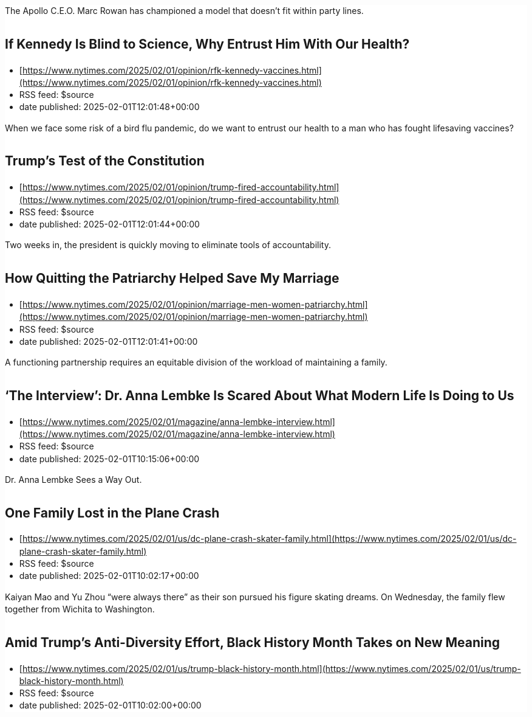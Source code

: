 The Apollo C.E.O. Marc Rowan has championed a model that doesn’t fit within party lines.

## If Kennedy Is Blind to Science, Why Entrust Him With Our Health?
 - [https://www.nytimes.com/2025/02/01/opinion/rfk-kennedy-vaccines.html](https://www.nytimes.com/2025/02/01/opinion/rfk-kennedy-vaccines.html)
 - RSS feed: $source
 - date published: 2025-02-01T12:01:48+00:00

When we face some risk of a bird flu pandemic, do we want to entrust our health to a man who has fought lifesaving vaccines?

## Trump’s Test of the Constitution
 - [https://www.nytimes.com/2025/02/01/opinion/trump-fired-accountability.html](https://www.nytimes.com/2025/02/01/opinion/trump-fired-accountability.html)
 - RSS feed: $source
 - date published: 2025-02-01T12:01:44+00:00

Two weeks in, the president is quickly moving to eliminate tools of accountability.

## How Quitting the Patriarchy Helped Save My Marriage
 - [https://www.nytimes.com/2025/02/01/opinion/marriage-men-women-patriarchy.html](https://www.nytimes.com/2025/02/01/opinion/marriage-men-women-patriarchy.html)
 - RSS feed: $source
 - date published: 2025-02-01T12:01:41+00:00

A functioning partnership requires an equitable division of the workload of maintaining a family.

## ‘The Interview’: Dr. Anna Lembke Is Scared About What Modern Life Is Doing to Us
 - [https://www.nytimes.com/2025/02/01/magazine/anna-lembke-interview.html](https://www.nytimes.com/2025/02/01/magazine/anna-lembke-interview.html)
 - RSS feed: $source
 - date published: 2025-02-01T10:15:06+00:00

Dr. Anna Lembke Sees a Way Out.

## One Family Lost in the Plane Crash
 - [https://www.nytimes.com/2025/02/01/us/dc-plane-crash-skater-family.html](https://www.nytimes.com/2025/02/01/us/dc-plane-crash-skater-family.html)
 - RSS feed: $source
 - date published: 2025-02-01T10:02:17+00:00

Kaiyan Mao and Yu Zhou “were always there” as their son pursued his figure skating dreams. On Wednesday, the family flew together from Wichita to Washington.

## Amid Trump’s Anti-Diversity Effort, Black History Month Takes on New Meaning
 - [https://www.nytimes.com/2025/02/01/us/trump-black-history-month.html](https://www.nytimes.com/2025/02/01/us/trump-black-history-month.html)
 - RSS feed: $source
 - date published: 2025-02-01T10:02:00+00:00
